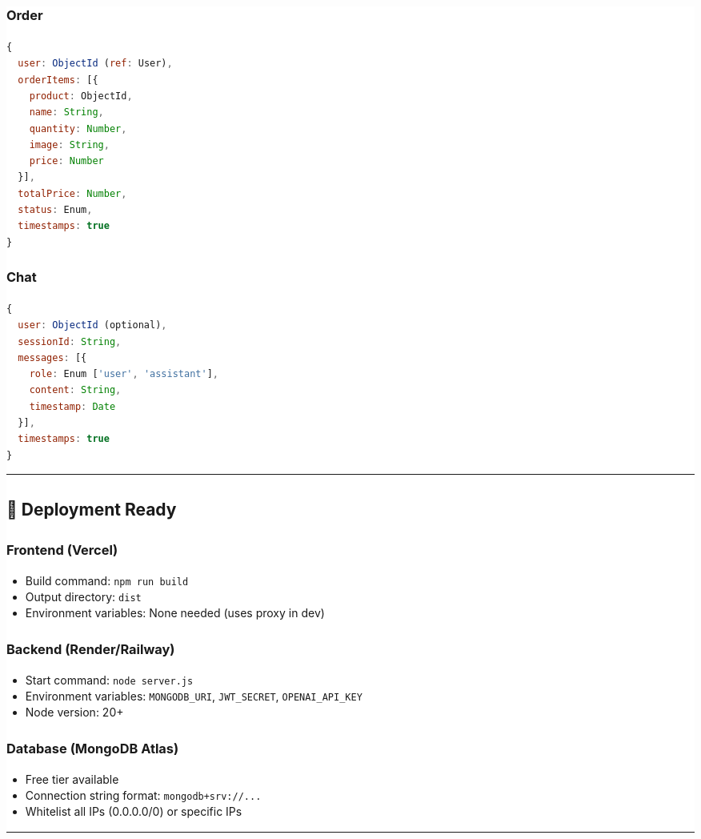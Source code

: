 ### Order
```javascript
{
  user: ObjectId (ref: User),
  orderItems: [{
    product: ObjectId,
    name: String,
    quantity: Number,
    image: String,
    price: Number
  }],
  totalPrice: Number,
  status: Enum,
  timestamps: true
}
```

### Chat
```javascript
{
  user: ObjectId (optional),
  sessionId: String,
  messages: [{
    role: Enum ['user', 'assistant'],
    content: String,
    timestamp: Date
  }],
  timestamps: true
}
```

---

## 🚀 Deployment Ready

### Frontend (Vercel)
- Build command: `npm run build`
- Output directory: `dist`
- Environment variables: None needed (uses proxy in dev)

### Backend (Render/Railway)
- Start command: `node server.js`
- Environment variables: `MONGODB_URI`, `JWT_SECRET`, `OPENAI_API_KEY`
- Node version: 20+

### Database (MongoDB Atlas)
- Free tier available
- Connection string format: `mongodb+srv://...`
- Whitelist all IPs (0.0.0.0/0) or specific IPs

---